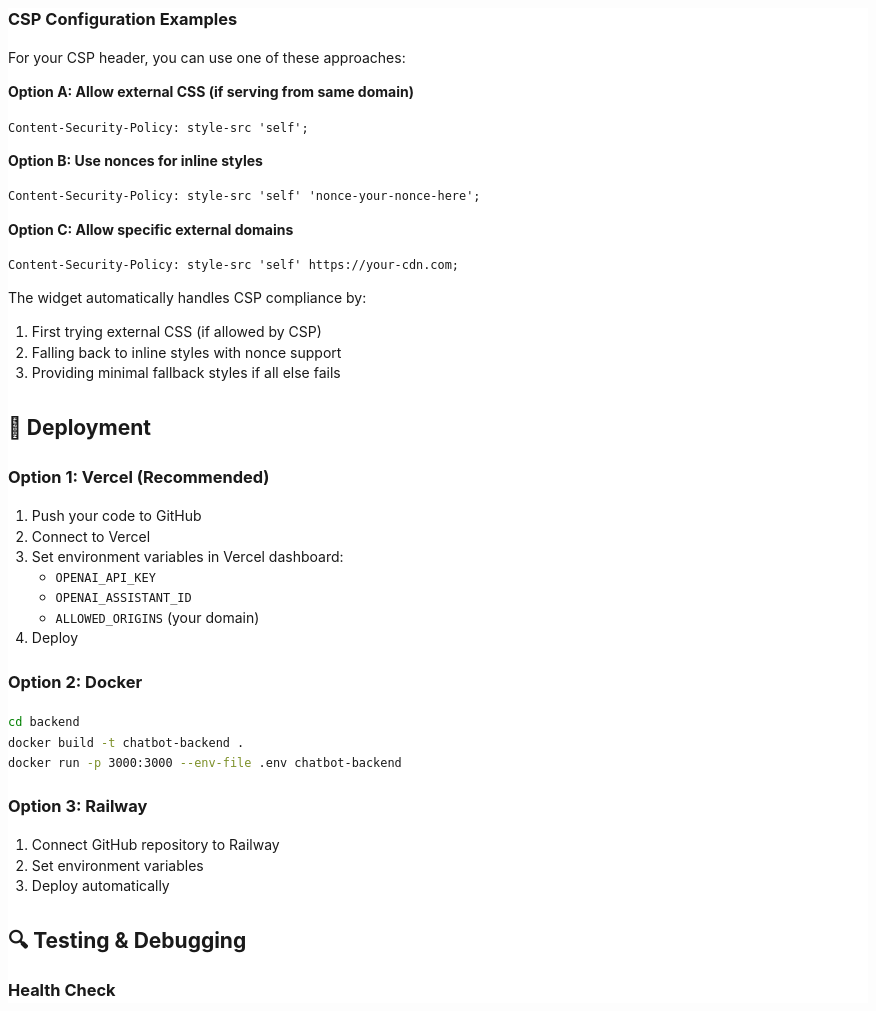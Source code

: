### CSP Configuration Examples

For your CSP header, you can use one of these approaches:

**Option A: Allow external CSS (if serving from same domain)**
```
Content-Security-Policy: style-src 'self';
```

**Option B: Use nonces for inline styles**
```
Content-Security-Policy: style-src 'self' 'nonce-your-nonce-here';
```

**Option C: Allow specific external domains**
```
Content-Security-Policy: style-src 'self' https://your-cdn.com;
```

The widget automatically handles CSP compliance by:
1. First trying external CSS (if allowed by CSP)
2. Falling back to inline styles with nonce support
3. Providing minimal fallback styles if all else fails

## 🚀 Deployment

### Option 1: Vercel (Recommended)

1. Push your code to GitHub
2. Connect to Vercel
3. Set environment variables in Vercel dashboard:
   - `OPENAI_API_KEY`
   - `OPENAI_ASSISTANT_ID`
   - `ALLOWED_ORIGINS` (your domain)
4. Deploy

### Option 2: Docker

```bash
cd backend
docker build -t chatbot-backend .
docker run -p 3000:3000 --env-file .env chatbot-backend
```

### Option 3: Railway

1. Connect GitHub repository to Railway
2. Set environment variables
3. Deploy automatically

## 🔍 Testing & Debugging

### Health Check
